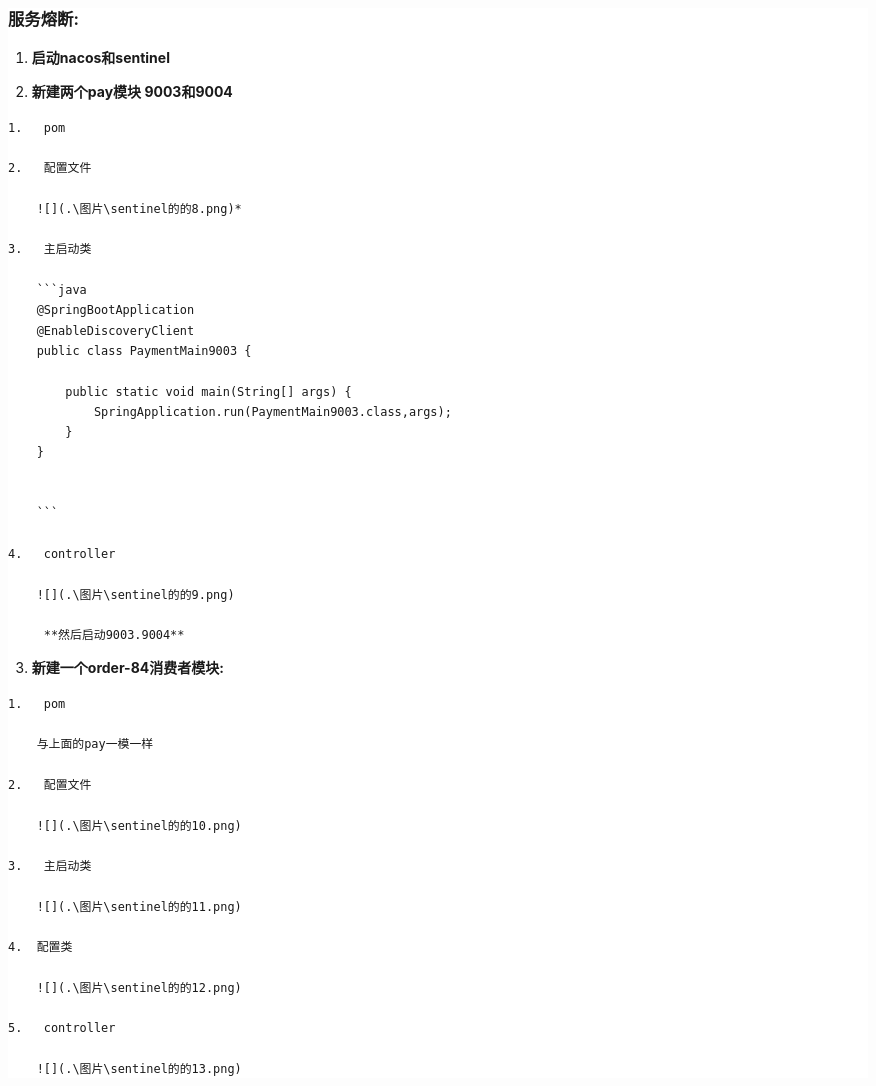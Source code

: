 





### 服务熔断:

1.  **启动nacos和sentinel**

2.   **新建两个pay模块  9003和9004**

    1.   pom

    2.   配置文件

        ![](.\图片\sentinel的的8.png)*

    3.   主启动类 

        ```java
        @SpringBootApplication
        @EnableDiscoveryClient
        public class PaymentMain9003 {
        
            public static void main(String[] args) {
                SpringApplication.run(PaymentMain9003.class,args);
            }
        }
         
        
        ```

    4.   controller

        ![](.\图片\sentinel的的9.png)

         **然后启动9003.9004**

3.   **新建一个order-84消费者模块:**

    1.   pom

        与上面的pay一模一样

    2.   配置文件

        ![](.\图片\sentinel的的10.png)

    3.   主启动类

        ![](.\图片\sentinel的的11.png)

    4.  配置类

        ![](.\图片\sentinel的的12.png)

    5.   controller

        ![](.\图片\sentinel的的13.png)
